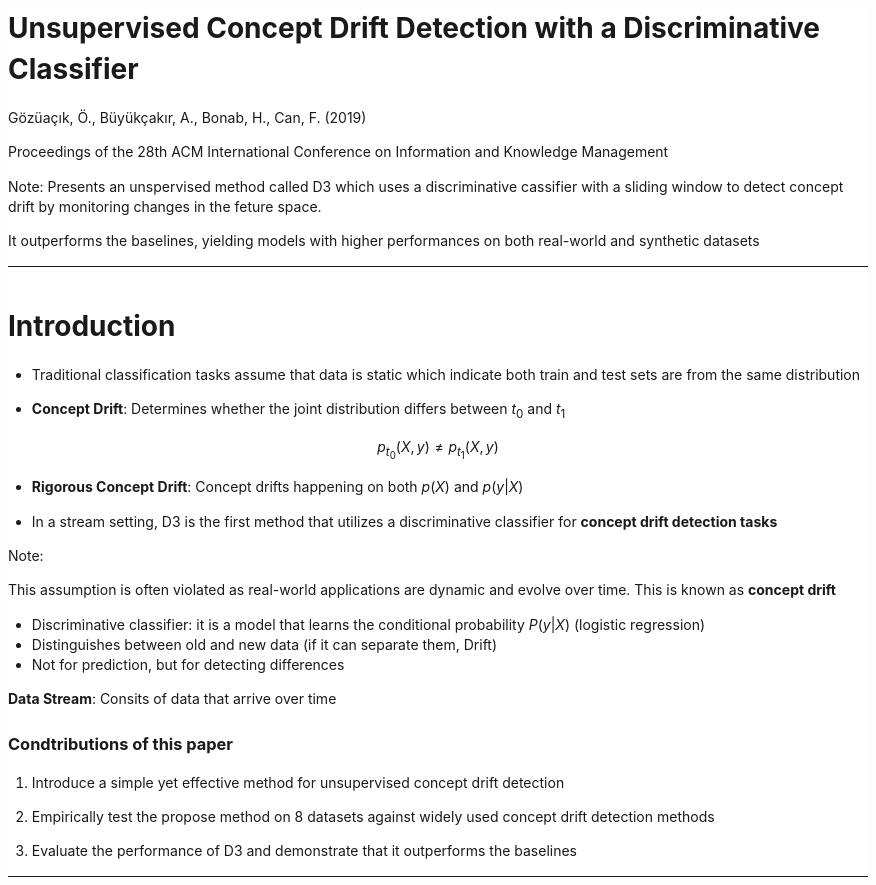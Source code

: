 # Unsupervised Concept Drift Detection with a Discriminative Classifier

Gözüaçık, Ö., Büyükçakır, A., Bonab, H., Can, F. (2019)

Proceedings of the 28th ACM International Conference on Information and 
Knowledge Management

Note: Presents an unspervised method called D3 which uses a discriminative 
cassifier with a sliding window to detect concept drift by monitoring changes in
the feture space.

It outperforms the baselines, yielding models with higher performances on both
real-world and synthetic datasets

---

# Introduction

- Traditional classification tasks assume that data is static which indicate 
  both train and test sets are from the same distribution

- **Concept Drift**: Determines whether the joint distribution differs between 
  $t_0$ and $t_1$

$$p_{t_0}(X,y) \neq p_{t_1}(X,y)$$

- **Rigorous Concept Drift**: Concept drifts happening on both 
  $p(X)$ and $p(y|X)$

- In a stream setting, D3 is the first method that utilizes a discriminative 
  classifier for **concept drift detection tasks**

Note:

This assumption is often violated as real-world applications are dynamic and 
evolve over time. This is known as **concept drift**

- Discriminative classifier: it is a model that learns the conditional probability $P(y|X)$ (logistic regression)
- Distinguishes between old and new data (if it can separate them, Drift)
- Not for prediction, but for detecting differences

**Data Stream**: Consits of data that arrive over time

### Condtributions of this paper

1. Introduce a simple yet effective method for unsupervised concept drift 
  detection

2. Empirically test the propose method on 8 datasets against widely used concept
  drift detection methods

3. Evaluate the performance of D3 and demonstrate that it outperforms the 
  baselines

---